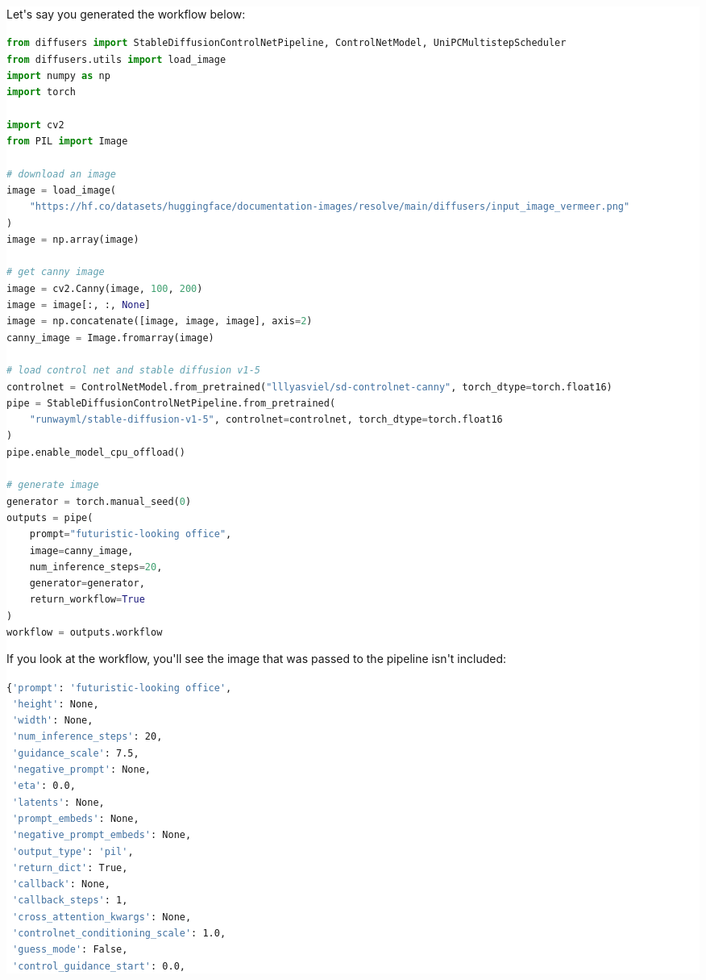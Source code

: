 Let's say you generated the workflow below:

```python
from diffusers import StableDiffusionControlNetPipeline, ControlNetModel, UniPCMultistepScheduler
from diffusers.utils import load_image
import numpy as np
import torch

import cv2
from PIL import Image

# download an image
image = load_image(
    "https://hf.co/datasets/huggingface/documentation-images/resolve/main/diffusers/input_image_vermeer.png"
)
image = np.array(image)

# get canny image
image = cv2.Canny(image, 100, 200)
image = image[:, :, None]
image = np.concatenate([image, image, image], axis=2)
canny_image = Image.fromarray(image)

# load control net and stable diffusion v1-5
controlnet = ControlNetModel.from_pretrained("lllyasviel/sd-controlnet-canny", torch_dtype=torch.float16)
pipe = StableDiffusionControlNetPipeline.from_pretrained(
    "runwayml/stable-diffusion-v1-5", controlnet=controlnet, torch_dtype=torch.float16
)
pipe.enable_model_cpu_offload()

# generate image
generator = torch.manual_seed(0)
outputs = pipe(
    prompt="futuristic-looking office", 
    image=canny_image,
    num_inference_steps=20, 
    generator=generator, 
    return_workflow=True
)
workflow = outputs.workflow
```

If you look at the workflow, you'll see the image that was passed to the pipeline isn't included:

```bash
{'prompt': 'futuristic-looking office',
 'height': None,
 'width': None,
 'num_inference_steps': 20,
 'guidance_scale': 7.5,
 'negative_prompt': None,
 'eta': 0.0,
 'latents': None,
 'prompt_embeds': None,
 'negative_prompt_embeds': None,
 'output_type': 'pil',
 'return_dict': True,
 'callback': None,
 'callback_steps': 1,
 'cross_attention_kwargs': None,
 'controlnet_conditioning_scale': 1.0,
 'guess_mode': False,
 'control_guidance_start': 0.0,
```